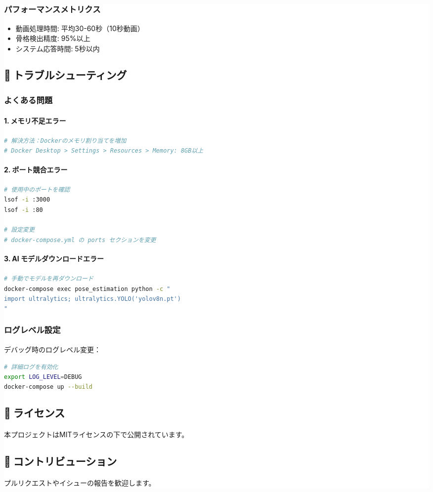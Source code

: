 ### パフォーマンスメトリクス

- 動画処理時間: 平均30-60秒（10秒動画）
- 骨格検出精度: 95%以上
- システム応答時間: 5秒以内

## 🚨 トラブルシューティング

### よくある問題

#### 1. メモリ不足エラー
```bash
# 解決方法：Dockerのメモリ割り当てを増加
# Docker Desktop > Settings > Resources > Memory: 8GB以上
```

#### 2. ポート競合エラー
```bash
# 使用中のポートを確認
lsof -i :3000
lsof -i :80

# 設定変更
# docker-compose.yml の ports セクションを変更
```

#### 3. AI モデルダウンロードエラー
```bash
# 手動でモデルを再ダウンロード
docker-compose exec pose_estimation python -c "
import ultralytics; ultralytics.YOLO('yolov8n.pt')
"
```

### ログレベル設定

デバッグ時のログレベル変更：

```bash
# 詳細ログを有効化
export LOG_LEVEL=DEBUG
docker-compose up --build
```

## 📝 ライセンス

本プロジェクトはMITライセンスの下で公開されています。

## 🤝 コントリビューション

プルリクエストやイシューの報告を歓迎します。
